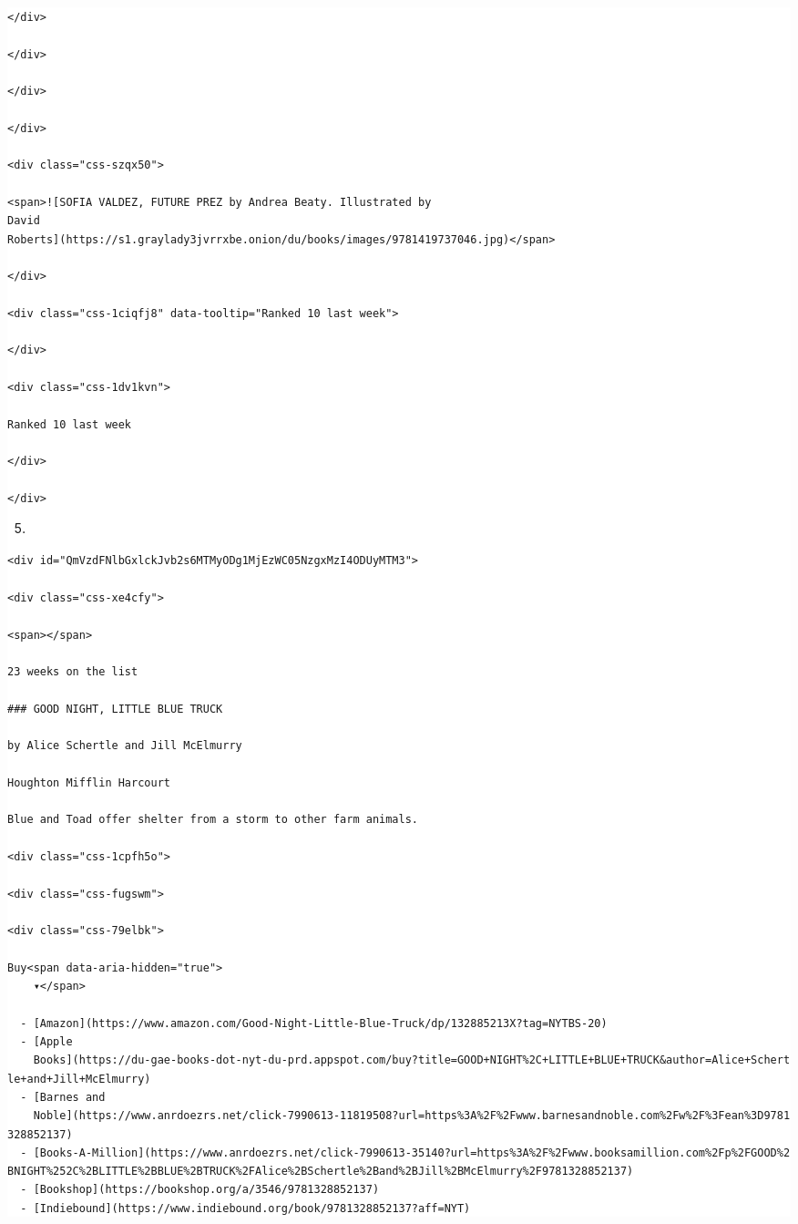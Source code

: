     </div>
    
    </div>
    
    </div>
    
    </div>
    
    <div class="css-szqx50">
    
    <span>![SOFIA VALDEZ, FUTURE PREZ by Andrea Beaty. Illustrated by
    David
    Roberts](https://s1.graylady3jvrrxbe.onion/du/books/images/9781419737046.jpg)</span>
    
    </div>
    
    <div class="css-1ciqfj8" data-tooltip="Ranked 10 last week">
    
    </div>
    
    <div class="css-1dv1kvn">
    
    Ranked 10 last week
    
    </div>
    
    </div>

5.  
    
    <div id="QmVzdFNlbGxlckJvb2s6MTMyODg1MjEzWC05NzgxMzI4ODUyMTM3">
    
    <div class="css-xe4cfy">
    
    <span></span>
    
    23 weeks on the list
    
    ### GOOD NIGHT, LITTLE BLUE TRUCK
    
    by Alice Schertle and Jill McElmurry
    
    Houghton Mifflin Harcourt
    
    Blue and Toad offer shelter from a storm to other farm animals.
    
    <div class="css-1cpfh5o">
    
    <div class="css-fugswm">
    
    <div class="css-79elbk">
    
    Buy<span data-aria-hidden="true">
        ▾</span>
    
      - [Amazon](https://www.amazon.com/Good-Night-Little-Blue-Truck/dp/132885213X?tag=NYTBS-20)
      - [Apple
        Books](https://du-gae-books-dot-nyt-du-prd.appspot.com/buy?title=GOOD+NIGHT%2C+LITTLE+BLUE+TRUCK&author=Alice+Schertle+and+Jill+McElmurry)
      - [Barnes and
        Noble](https://www.anrdoezrs.net/click-7990613-11819508?url=https%3A%2F%2Fwww.barnesandnoble.com%2Fw%2F%3Fean%3D9781328852137)
      - [Books-A-Million](https://www.anrdoezrs.net/click-7990613-35140?url=https%3A%2F%2Fwww.booksamillion.com%2Fp%2FGOOD%2BNIGHT%252C%2BLITTLE%2BBLUE%2BTRUCK%2FAlice%2BSchertle%2Band%2BJill%2BMcElmurry%2F9781328852137)
      - [Bookshop](https://bookshop.org/a/3546/9781328852137)
      - [Indiebound](https://www.indiebound.org/book/9781328852137?aff=NYT)
    